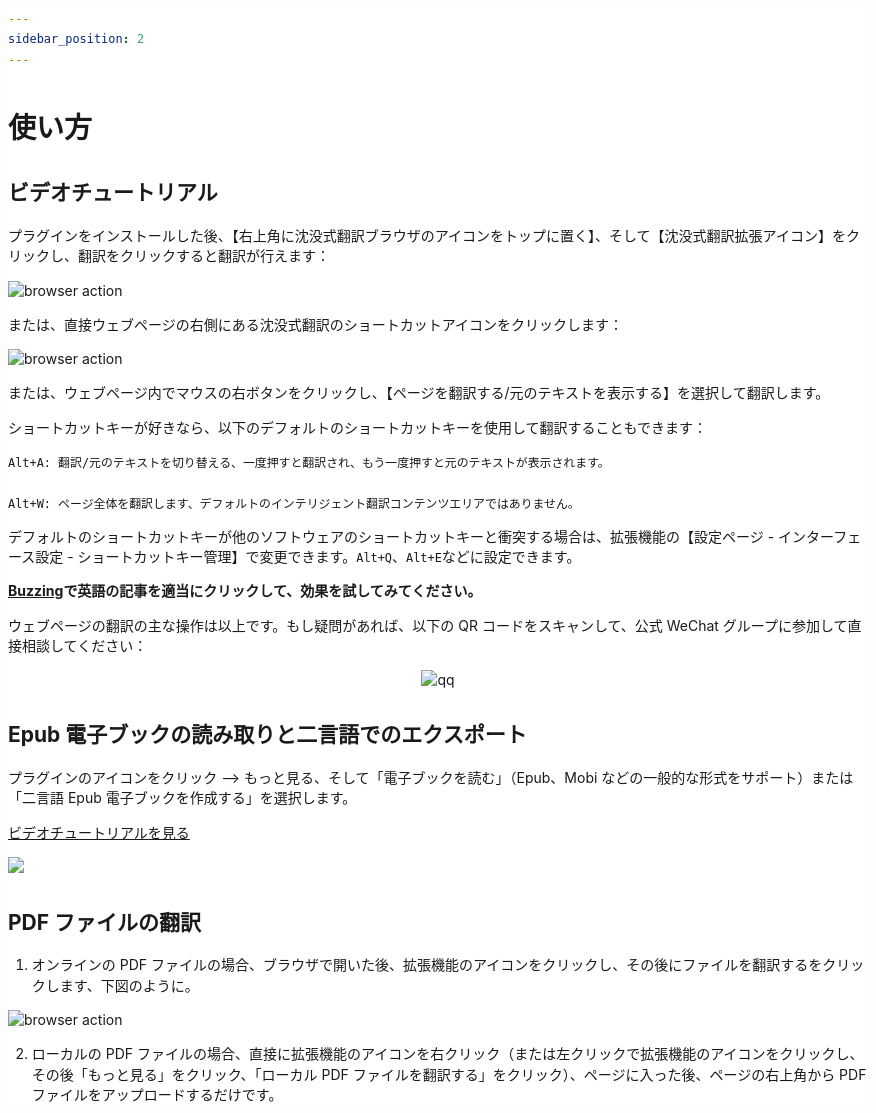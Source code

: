 ```yaml
---
sidebar_position: 2
---
```


# 使い方

## ビデオチュートリアル

プラグインをインストールした後、【右上角に沈没式翻訳ブラウザのアイコンをトップに置く】、そして【沈没式翻訳拡張アイコン】をクリックし、翻訳をクリックすると翻訳が行えます：

<img src="https://s.immersivetranslate.com/assets/r2-uploads/doc_usage_ja/We95hVXiO--IuTyq.jpeg" alt="browser action" width="250" />

または、直接ウェブページの右側にある沈没式翻訳のショートカットアイコンをクリックします：

<img src="https://s.immersivetranslate.com/assets/r2-uploads/doc_usage_ja/0Y0v3XGuMMG3hwvm.jpeg" alt="browser action" width="250" />

または、ウェブページ内でマウスの右ボタンをクリックし、【ページを翻訳する/元のテキストを表示する】を選択して翻訳します。

ショートカットキーが好きなら、以下のデフォルトのショートカットキーを使用して翻訳することもできます：

    Alt+A: 翻訳/元のテキストを切り替える、一度押すと翻訳され、もう一度押すと元のテキストが表示されます。

    Alt+W: ページ全体を翻訳します、デフォルトのインテリジェント翻訳コンテンツエリアではありません。

デフォルトのショートカットキーが他のソフトウェアのショートカットキーと衝突する場合は、拡張機能の【設定ページ - インターフェース設定 - ショートカットキー管理】で変更できます。`Alt+Q`、`Alt+E`などに設定できます。

**[Buzzing](https://www.buzzing.cc/)で英語の記事を適当にクリックして、効果を試してみてください。**

ウェブページの翻訳の主な操作は以上です。もし疑問があれば、以下の QR コードをスキャンして、公式 WeChat グループに参加して直接相談してください：

<div align="center">
<img src="https://s.immersivetranslate.com/assets/r2-uploads/wechat-contact4.png" width="200" alt="qq" />
</div>

## Epub 電子ブックの読み取りと二言語でのエクスポート

プラグインのアイコンをクリック —> もっと見る、そして「電子ブックを読む」（Epub、Mobi などの一般的な形式をサポート）または「二言語 Epub 電子ブックを作成する」を選択します。

[ビデオチュートリアルを見る](https://www.bilibili.com/video/BV1CM41137CJ/?spm_id_from=333.999.0.0)

![](https://s.immersivetranslate.com/assets/r2-uploads/doc_usage_ja/4zHj-XlZqv-vIFjd.jpeg)

## PDF ファイルの翻訳

1. オンラインの PDF ファイルの場合、ブラウザで開いた後、拡張機能のアイコンをクリックし、その後にファイルを翻訳するをクリックします、下図のように。

<img src="https://s.immersivetranslate.com/assets/r2-uploads/doc_usage_ja/zJ7QOGI-H4rEPYtP.jpeg" alt="browser action" width="250" />

2. ローカルの PDF ファイルの場合、直接に拡張機能のアイコンを右クリック（または左クリックで拡張機能のアイコンをクリックし、その後「もっと見る」をクリック、「ローカル PDF ファイルを翻訳する」をクリック）、ページに入った後、ページの右上角から PDF ファイルをアップロードするだけです。
